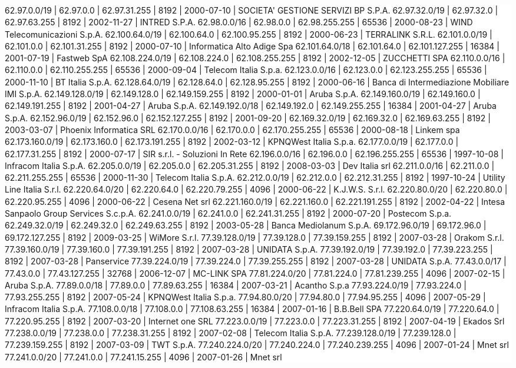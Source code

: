 62.97.0.0/19       | 62.97.0.0       | 62.97.31.255    | 8192       | 2000-07-10  | SOCIETA' GESTIONE SERVIZI BP S.P.A.
62.97.32.0/19      | 62.97.32.0      | 62.97.63.255    | 8192       | 2002-11-27  | INTRED S.P.A.
62.98.0.0/16       | 62.98.0.0       | 62.98.255.255   | 65536      | 2000-08-23  | WIND Telecomunicazioni S.p.A.
62.100.64.0/19     | 62.100.64.0     | 62.100.95.255   | 8192       | 2000-06-23  | TERRALINK S.R.L.
62.101.0.0/19      | 62.101.0.0      | 62.101.31.255   | 8192       | 2000-07-10  | Informatica Alto Adige Spa
62.101.64.0/18     | 62.101.64.0     | 62.101.127.255  | 16384      | 2001-07-19  | Fastweb SpA
62.108.224.0/19    | 62.108.224.0    | 62.108.255.255  | 8192       | 2002-12-05  | ZUCCHETTI SPA
62.110.0.0/16      | 62.110.0.0      | 62.110.255.255  | 65536      | 2000-09-04  | Telecom Italia S.p.a.
62.123.0.0/16      | 62.123.0.0      | 62.123.255.255  | 65536      | 2000-11-10  | BT Italia S.p.A.
62.128.64.0/19     | 62.128.64.0     | 62.128.95.255   | 8192       | 2000-06-16  | Banca di Intermediazione Mobiliare IMI S.p.A.
62.149.128.0/19    | 62.149.128.0    | 62.149.159.255  | 8192       | 2000-01-01  | Aruba S.p.A.
62.149.160.0/19    | 62.149.160.0    | 62.149.191.255  | 8192       | 2001-04-27  | Aruba S.p.A.
62.149.192.0/18    | 62.149.192.0    | 62.149.255.255  | 16384      | 2001-04-27  | Aruba S.p.A.
62.152.96.0/19     | 62.152.96.0     | 62.152.127.255  | 8192       | 2001-09-20  | 
62.169.32.0/19     | 62.169.32.0     | 62.169.63.255   | 8192       | 2003-03-07  | Phoenix Informatica SRL
62.170.0.0/16      | 62.170.0.0      | 62.170.255.255  | 65536      | 2000-08-18  | Linkem spa
62.173.160.0/19    | 62.173.160.0    | 62.173.191.255  | 8192       | 2002-03-12  | KPNQWest Italia S.p.a.
62.177.0.0/19      | 62.177.0.0      | 62.177.31.255   | 8192       | 2000-07-17  | SIR s.r.l. - Soluzioni In Rete
62.196.0.0/16      | 62.196.0.0      | 62.196.255.255  | 65536      | 1997-10-08  | Infracom Italia S.p.A.
62.205.0.0/19      | 62.205.0.0      | 62.205.31.255   | 8192       | 2008-03-03  | Dev Italia srl
62.211.0.0/16      | 62.211.0.0      | 62.211.255.255  | 65536      | 2000-11-30  | Telecom Italia S.p.A.
62.212.0.0/19      | 62.212.0.0      | 62.212.31.255   | 8192       | 1997-10-24  | Utility Line Italia S.r.l.
62.220.64.0/20     | 62.220.64.0     | 62.220.79.255   | 4096       | 2000-06-22  | K.J.W.S. S.r.l.
62.220.80.0/20     | 62.220.80.0     | 62.220.95.255   | 4096       | 2000-06-22  | Cesena Net srl
62.221.160.0/19    | 62.221.160.0    | 62.221.191.255  | 8192       | 2002-04-22  | Intesa Sanpaolo Group Services S.c.p.A.
62.241.0.0/19      | 62.241.0.0      | 62.241.31.255   | 8192       | 2000-07-20  | Postecom S.p.a.
62.249.32.0/19     | 62.249.32.0     | 62.249.63.255   | 8192       | 2003-05-28  | Banca Mediolanum S.p.A.
69.172.96.0/19     | 69.172.96.0     | 69.172.127.255  | 8192       | 2009-03-25  | WiMore S.r.l.
77.39.128.0/19     | 77.39.128.0     | 77.39.159.255   | 8192       | 2007-03-28  | Orakom S.r.l.
77.39.160.0/19     | 77.39.160.0     | 77.39.191.255   | 8192       | 2007-03-28  | UNIDATA S.p.A.
77.39.192.0/19     | 77.39.192.0     | 77.39.223.255   | 8192       | 2007-03-28  | Panservice
77.39.224.0/19     | 77.39.224.0     | 77.39.255.255   | 8192       | 2007-03-28  | UNIDATA S.p.A.
77.43.0.0/17       | 77.43.0.0       | 77.43.127.255   | 32768      | 2006-12-07  | MC-LINK SPA
77.81.224.0/20     | 77.81.224.0     | 77.81.239.255   | 4096       | 2007-02-15  | Aruba S.p.A.
77.89.0.0/18       | 77.89.0.0       | 77.89.63.255    | 16384      | 2007-03-21  | Acantho S.p.a
77.93.224.0/19     | 77.93.224.0     | 77.93.255.255   | 8192       | 2007-05-24  | KPNQWest Italia S.p.a.
77.94.80.0/20      | 77.94.80.0      | 77.94.95.255    | 4096       | 2007-05-29  | Infracom Italia S.p.A.
77.108.0.0/18      | 77.108.0.0      | 77.108.63.255   | 16384      | 2007-01-16  | B.B.Bell SPA
77.220.64.0/19     | 77.220.64.0     | 77.220.95.255   | 8192       | 2007-03-20  | Internet one SRL
77.223.0.0/19      | 77.223.0.0      | 77.223.31.255   | 8192       | 2007-04-19  | Ekados Srl
77.238.0.0/19      | 77.238.0.0      | 77.238.31.255   | 8192       | 2007-02-08  | Telecom Italia S.p.A.
77.239.128.0/19    | 77.239.128.0    | 77.239.159.255  | 8192       | 2007-03-09  | TWT S.p.A.
77.240.224.0/20    | 77.240.224.0    | 77.240.239.255  | 4096       | 2007-01-24  | Mnet srl
77.241.0.0/20      | 77.241.0.0      | 77.241.15.255   | 4096       | 2007-01-26  | Mnet srl